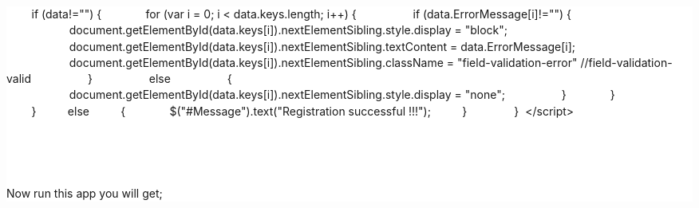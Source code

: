 &nbsp;&nbsp;&nbsp;&nbsp;&nbsp;&nbsp;&nbsp;&nbsp;<span class="cs__keyword">if</span>&nbsp;(data!=<span class="cs__string">&quot;&quot;</span>)&nbsp;{&nbsp;
&nbsp;&nbsp;&nbsp;&nbsp;&nbsp;&nbsp;&nbsp;&nbsp;&nbsp;&nbsp;&nbsp;&nbsp;<span class="cs__keyword">for</span>&nbsp;(var&nbsp;i&nbsp;=&nbsp;<span class="cs__number">0</span>;&nbsp;i&nbsp;&lt;&nbsp;data.keys.length;&nbsp;i&#43;&#43;)&nbsp;{&nbsp;
&nbsp;&nbsp;&nbsp;&nbsp;&nbsp;&nbsp;&nbsp;&nbsp;&nbsp;&nbsp;&nbsp;&nbsp;&nbsp;&nbsp;&nbsp;&nbsp;<span class="cs__keyword">if</span>&nbsp;(data.ErrorMessage[i]!=<span class="cs__string">&quot;&quot;</span>)&nbsp;{&nbsp;
&nbsp;&nbsp;&nbsp;&nbsp;&nbsp;&nbsp;&nbsp;&nbsp;&nbsp;&nbsp;&nbsp;&nbsp;&nbsp;&nbsp;&nbsp;&nbsp;&nbsp;&nbsp;&nbsp;&nbsp;document.getElementById(data.keys[i]).nextElementSibling.style.display&nbsp;=&nbsp;<span class="cs__string">&quot;block&quot;</span>;&nbsp;
&nbsp;&nbsp;&nbsp;&nbsp;&nbsp;&nbsp;&nbsp;&nbsp;&nbsp;&nbsp;&nbsp;&nbsp;&nbsp;&nbsp;&nbsp;&nbsp;&nbsp;&nbsp;&nbsp;&nbsp;document.getElementById(data.keys[i]).nextElementSibling.textContent&nbsp;=&nbsp;data.ErrorMessage[i];&nbsp;
&nbsp;&nbsp;&nbsp;&nbsp;&nbsp;&nbsp;&nbsp;&nbsp;&nbsp;&nbsp;&nbsp;&nbsp;&nbsp;&nbsp;&nbsp;&nbsp;&nbsp;&nbsp;&nbsp;&nbsp;document.getElementById(data.keys[i]).nextElementSibling.className&nbsp;=&nbsp;<span class="cs__string">&quot;field-validation-error&quot;</span>&nbsp;<span class="cs__com">//field-validation-valid</span>&nbsp;
&nbsp;&nbsp;&nbsp;&nbsp;&nbsp;&nbsp;&nbsp;&nbsp;&nbsp;&nbsp;&nbsp;&nbsp;&nbsp;&nbsp;&nbsp;&nbsp;}&nbsp;
&nbsp;&nbsp;&nbsp;&nbsp;&nbsp;&nbsp;&nbsp;&nbsp;&nbsp;&nbsp;&nbsp;&nbsp;&nbsp;&nbsp;&nbsp;&nbsp;<span class="cs__keyword">else</span>&nbsp;
&nbsp;&nbsp;&nbsp;&nbsp;&nbsp;&nbsp;&nbsp;&nbsp;&nbsp;&nbsp;&nbsp;&nbsp;&nbsp;&nbsp;&nbsp;&nbsp;{&nbsp;
&nbsp;&nbsp;&nbsp;&nbsp;&nbsp;&nbsp;&nbsp;&nbsp;&nbsp;&nbsp;&nbsp;&nbsp;&nbsp;&nbsp;&nbsp;&nbsp;&nbsp;&nbsp;&nbsp;&nbsp;document.getElementById(data.keys[i]).nextElementSibling.style.display&nbsp;=&nbsp;<span class="cs__string">&quot;none&quot;</span>;&nbsp;
&nbsp;&nbsp;&nbsp;&nbsp;&nbsp;&nbsp;&nbsp;&nbsp;&nbsp;&nbsp;&nbsp;&nbsp;&nbsp;&nbsp;&nbsp;&nbsp;}&nbsp;
&nbsp;&nbsp;&nbsp;&nbsp;&nbsp;&nbsp;&nbsp;&nbsp;&nbsp;&nbsp;&nbsp;&nbsp;}&nbsp;
&nbsp;&nbsp;&nbsp;&nbsp;&nbsp;&nbsp;&nbsp;&nbsp;&nbsp;&nbsp;&nbsp;&nbsp;
&nbsp;&nbsp;&nbsp;&nbsp;&nbsp;&nbsp;&nbsp;&nbsp;}&nbsp;
&nbsp;&nbsp;&nbsp;&nbsp;&nbsp;&nbsp;&nbsp;&nbsp;<span class="cs__keyword">else</span>&nbsp;
&nbsp;&nbsp;&nbsp;&nbsp;&nbsp;&nbsp;&nbsp;&nbsp;{&nbsp;
&nbsp;&nbsp;&nbsp;&nbsp;&nbsp;&nbsp;&nbsp;&nbsp;&nbsp;&nbsp;&nbsp;&nbsp;$(<span class="cs__string">&quot;#Message&quot;</span>).text(<span class="cs__string">&quot;Registration&nbsp;successful&nbsp;!!!&quot;</span>);&nbsp;
&nbsp;&nbsp;&nbsp;&nbsp;&nbsp;&nbsp;&nbsp;&nbsp;}&nbsp;
&nbsp;&nbsp;&nbsp;&nbsp;&nbsp;&nbsp;&nbsp;&nbsp;
&nbsp;&nbsp;&nbsp;&nbsp;}&nbsp;
&lt;/script&gt;&nbsp;
</pre>
</div>
</div>
</div>
<div class="endscriptcode">&nbsp;</div>
<p>&nbsp;</p>
<p>Now run this app you will get;</p>